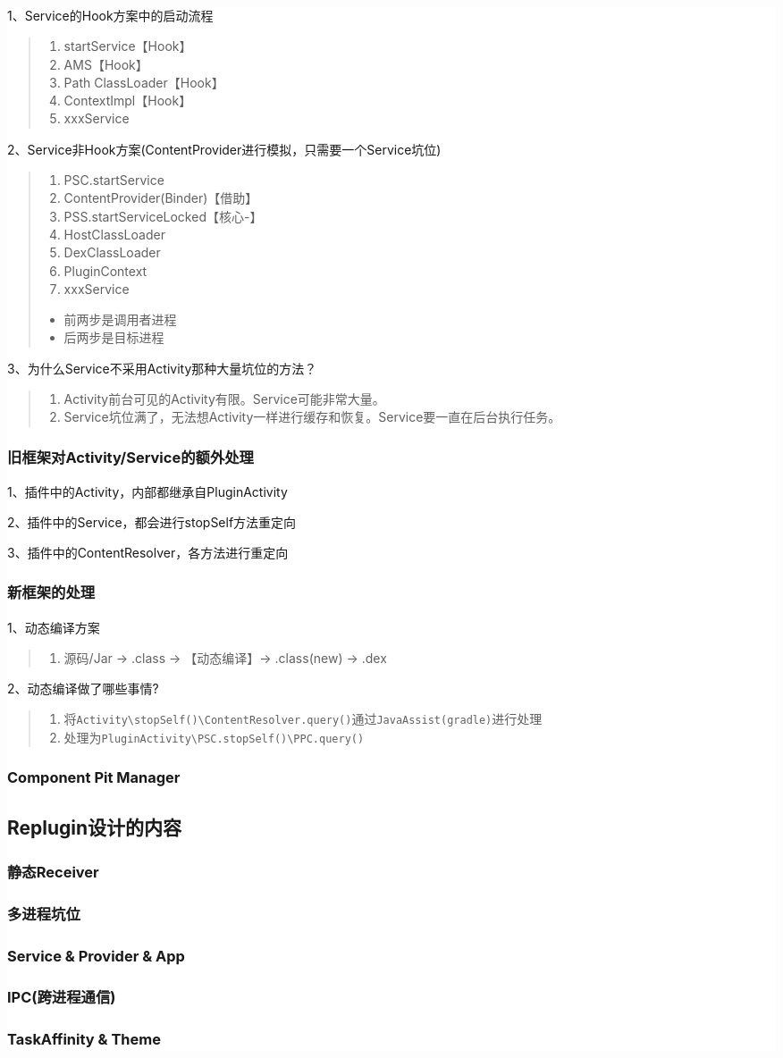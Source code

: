 1、Service的Hook方案中的启动流程
> 1. startService【Hook】
> 1. AMS【Hook】
> 1. Path ClassLoader【Hook】
> 1. ContextImpl【Hook】
> 1. xxxService

2、Service非Hook方案(ContentProvider进行模拟，只需要一个Service坑位)
> 1. PSC.startService
> 1. ContentProvider(Binder)【借助】
> 1. PSS.startServiceLocked【核心-】
> 1. HostClassLoader
> 1. DexClassLoader
> 1. PluginContext
> 1. xxxService
> * 前两步是调用者进程
> * 后两步是目标进程

3、为什么Service不采用Activity那种大量坑位的方法？
> 1. Activity前台可见的Activity有限。Service可能非常大量。
> 1. Service坑位满了，无法想Activity一样进行缓存和恢复。Service要一直在后台执行任务。

### 旧框架对Activity/Service的额外处理

1、插件中的Activity，内部都继承自PluginActivity

2、插件中的Service，都会进行stopSelf方法重定向

3、插件中的ContentResolver，各方法进行重定向

### 新框架的处理

1、动态编译方案
> 1. 源码/Jar -> .class -> 【动态编译】-> .class(new) -> .dex

2、动态编译做了哪些事情?
> 1. 将`Activity\stopSelf()\ContentResolver.query()`通过`JavaAssist(gradle)`进行处理
> 1. 处理为`PluginActivity\PSC.stopSelf()\PPC.query()`

### Component Pit Manager

## Replugin设计的内容

### 静态Receiver

### 多进程坑位

### Service & Provider & App

### IPC(跨进程通信)

### TaskAffinity & Theme
